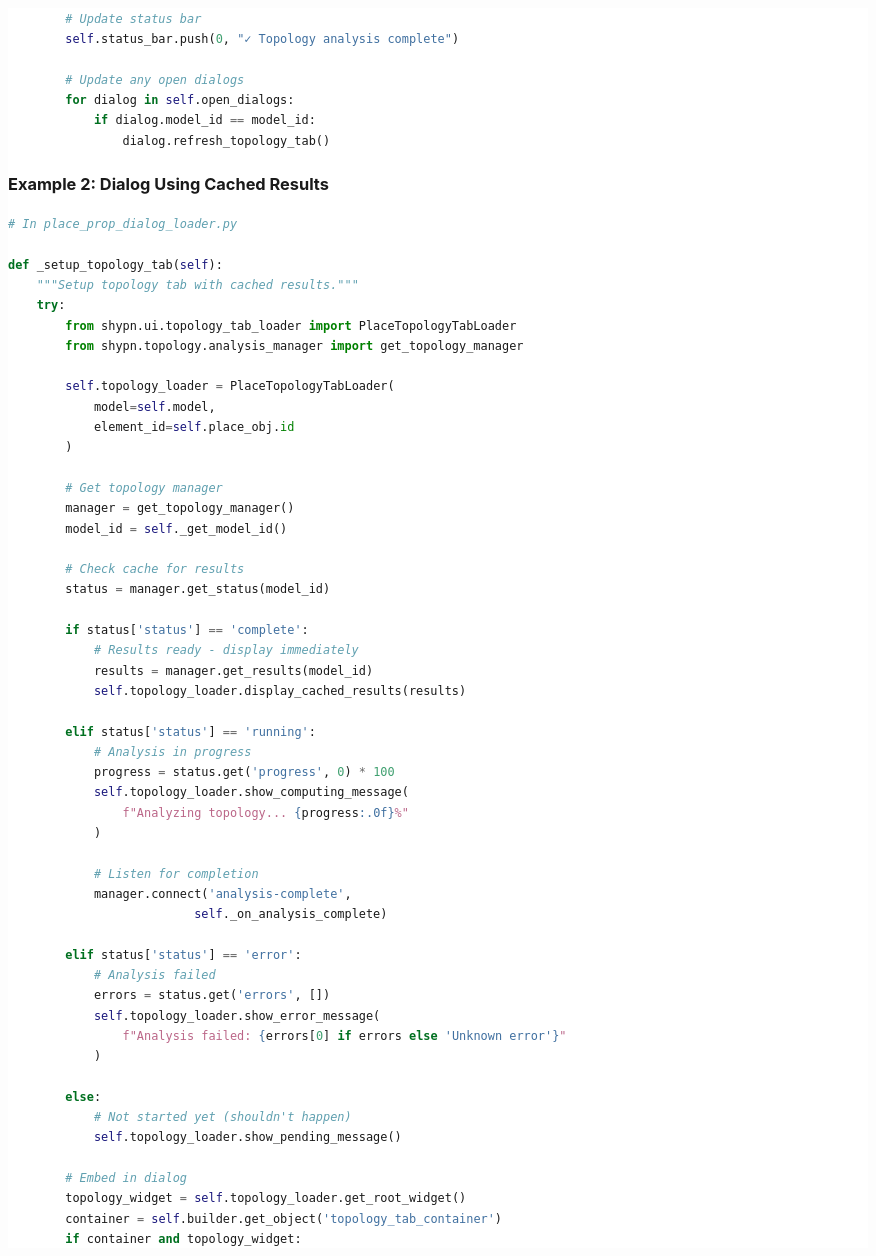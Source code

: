 ```python
        # Update status bar
        self.status_bar.push(0, "✓ Topology analysis complete")
        
        # Update any open dialogs
        for dialog in self.open_dialogs:
            if dialog.model_id == model_id:
                dialog.refresh_topology_tab()
```

### Example 2: Dialog Using Cached Results

```python
# In place_prop_dialog_loader.py

def _setup_topology_tab(self):
    """Setup topology tab with cached results."""
    try:
        from shypn.ui.topology_tab_loader import PlaceTopologyTabLoader
        from shypn.topology.analysis_manager import get_topology_manager
        
        self.topology_loader = PlaceTopologyTabLoader(
            model=self.model,
            element_id=self.place_obj.id
        )
        
        # Get topology manager
        manager = get_topology_manager()
        model_id = self._get_model_id()
        
        # Check cache for results
        status = manager.get_status(model_id)
        
        if status['status'] == 'complete':
            # Results ready - display immediately
            results = manager.get_results(model_id)
            self.topology_loader.display_cached_results(results)
            
        elif status['status'] == 'running':
            # Analysis in progress
            progress = status.get('progress', 0) * 100
            self.topology_loader.show_computing_message(
                f"Analyzing topology... {progress:.0f}%"
            )
            
            # Listen for completion
            manager.connect('analysis-complete', 
                          self._on_analysis_complete)
            
        elif status['status'] == 'error':
            # Analysis failed
            errors = status.get('errors', [])
            self.topology_loader.show_error_message(
                f"Analysis failed: {errors[0] if errors else 'Unknown error'}"
            )
            
        else:
            # Not started yet (shouldn't happen)
            self.topology_loader.show_pending_message()
        
        # Embed in dialog
        topology_widget = self.topology_loader.get_root_widget()
        container = self.builder.get_object('topology_tab_container')
        if container and topology_widget:
```